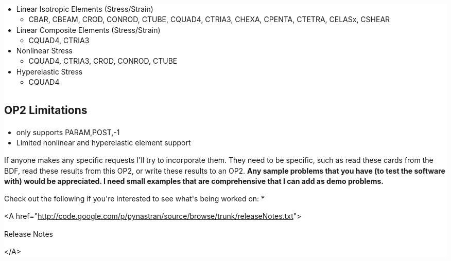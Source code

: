   * Linear Isotropic Elements (Stress/Strain)
    * CBAR, CBEAM, CROD, CONROD, CTUBE, CQUAD4, CTRIA3, CHEXA, CPENTA, CTETRA, CELASx, CSHEAR
  * Linear Composite Elements (Stress/Strain)
    * CQUAD4, CTRIA3
  * Nonlinear Stress
    * CQUAD4, CTRIA3, CROD, CONROD, CTUBE
  * Hyperelastic Stress
    * CQUAD4

## OP2 Limitations ##
  * only supports PARAM,POST,-1
  * Limited nonlinear and hyperelastic element support



If anyone makes any specific requests I'll try to incorporate them.  They need to be specific, such as read these cards from the BDF, read these results from this OP2, or write these results to an OP2.  <b>Any sample problems that you have (to test the software with) would be appreciated.  I need small examples that are comprehensive that I can add as demo problems.</b>

Check out the following if you're interested to see what's being worked on:
  * 

&lt;A href="http://code.google.com/p/pynastran/source/browse/trunk/releaseNotes.txt"&gt;

Release Notes

&lt;/A&gt;

